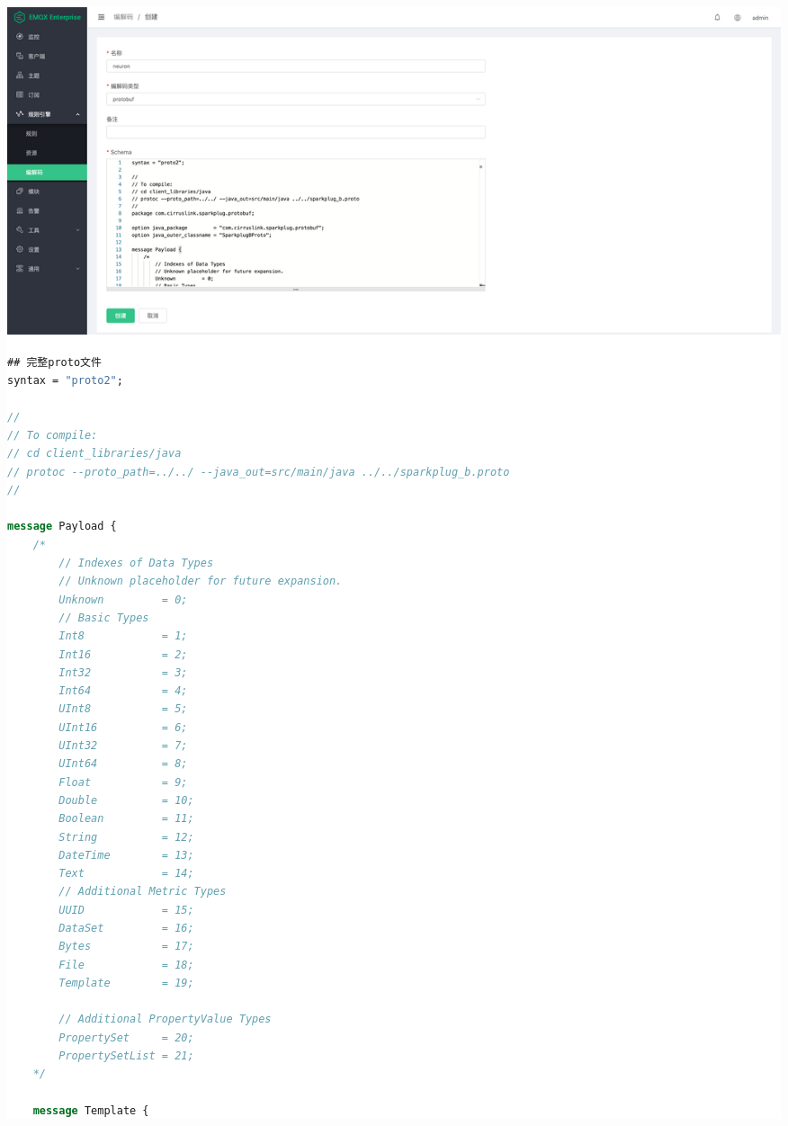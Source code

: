 ![image-20230419140724126](./assets/image-20230419140724126.png)

~~~protobuf
## 完整proto文件
syntax = "proto2";

//
// To compile:
// cd client_libraries/java
// protoc --proto_path=../../ --java_out=src/main/java ../../sparkplug_b.proto 
//

message Payload {
    /*
        // Indexes of Data Types
        // Unknown placeholder for future expansion.
        Unknown         = 0;
        // Basic Types
        Int8            = 1;
        Int16           = 2;
        Int32           = 3;
        Int64           = 4;
        UInt8           = 5;
        UInt16          = 6;
        UInt32          = 7;
        UInt64          = 8;
        Float           = 9;
        Double          = 10;
        Boolean         = 11;
        String          = 12;
        DateTime        = 13;
        Text            = 14;
        // Additional Metric Types
        UUID            = 15;
        DataSet         = 16;
        Bytes           = 17;
        File            = 18;
        Template        = 19;
        
        // Additional PropertyValue Types
        PropertySet     = 20;
        PropertySetList = 21;
    */

    message Template {
~~~